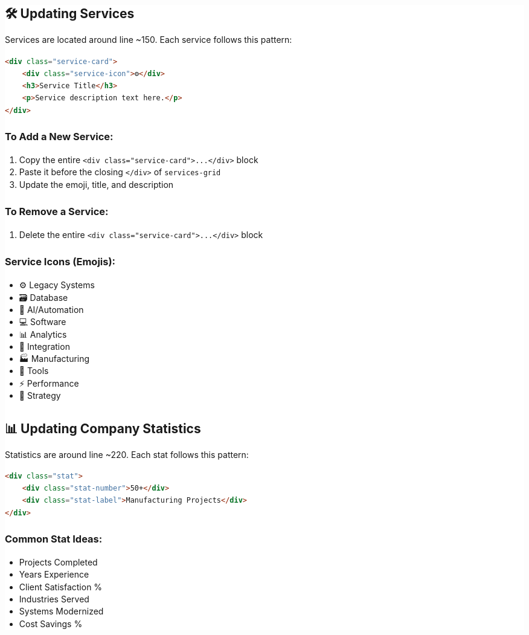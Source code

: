 ## 🛠 Updating Services

Services are located around line ~150. Each service follows this pattern:

```html
<div class="service-card">
    <div class="service-icon">⚙️</div>
    <h3>Service Title</h3>
    <p>Service description text here.</p>
</div>
```

### To Add a New Service:
1. Copy the entire `<div class="service-card">...</div>` block
2. Paste it before the closing `</div>` of `services-grid`
3. Update the emoji, title, and description

### To Remove a Service:
1. Delete the entire `<div class="service-card">...</div>` block

### Service Icons (Emojis):
- ⚙️ Legacy Systems
- 🗃️ Database
- 🤖 AI/Automation
- 💻 Software
- 📊 Analytics
- 🔗 Integration
- 🏭 Manufacturing
- 🔧 Tools
- ⚡ Performance
- 🎯 Strategy

## 📊 Updating Company Statistics

Statistics are around line ~220. Each stat follows this pattern:

```html
<div class="stat">
    <div class="stat-number">50+</div>
    <div class="stat-label">Manufacturing Projects</div>
</div>
```

### Common Stat Ideas:
- Projects Completed
- Years Experience
- Client Satisfaction %
- Industries Served
- Systems Modernized
- Cost Savings %
